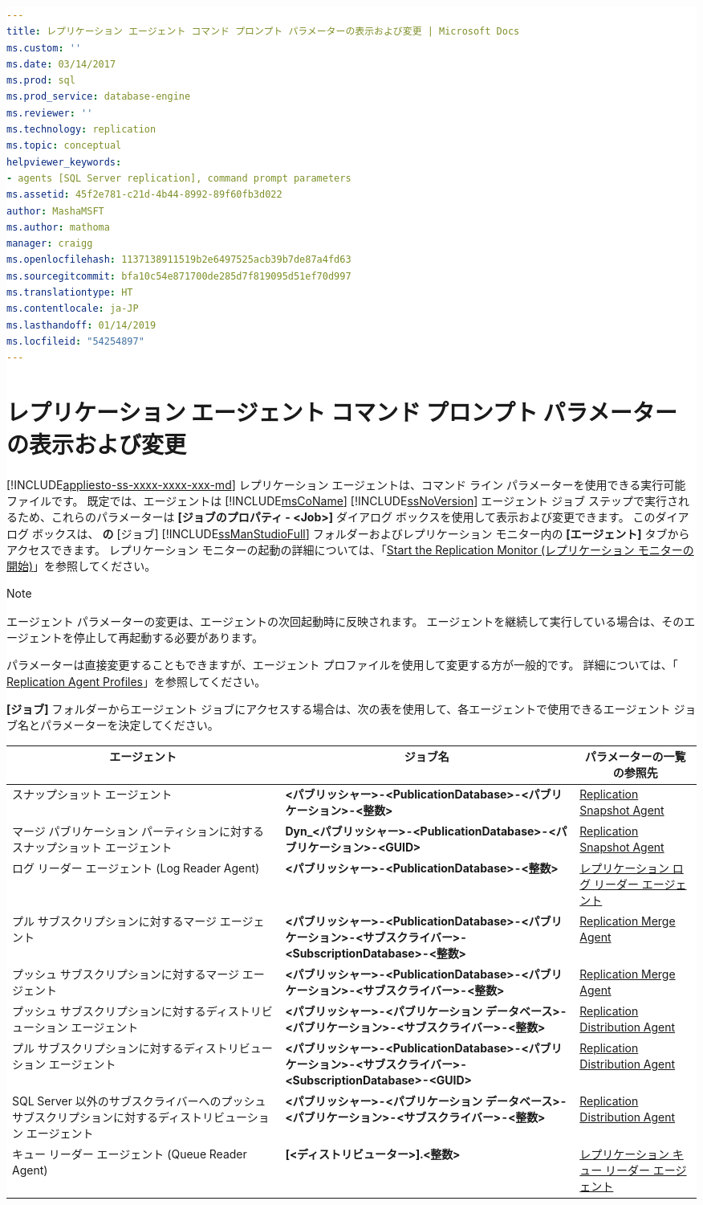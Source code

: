 ```yaml
---
title: レプリケーション エージェント コマンド プロンプト パラメーターの表示および変更 | Microsoft Docs
ms.custom: ''
ms.date: 03/14/2017
ms.prod: sql
ms.prod_service: database-engine
ms.reviewer: ''
ms.technology: replication
ms.topic: conceptual
helpviewer_keywords:
- agents [SQL Server replication], command prompt parameters
ms.assetid: 45f2e781-c21d-4b44-8992-89f60fb3d022
author: MashaMSFT
ms.author: mathoma
manager: craigg
ms.openlocfilehash: 1137138911519b2e6497525acb39b7de87a4fd63
ms.sourcegitcommit: bfa10c54e871700de285d7f819095d51ef70d997
ms.translationtype: HT
ms.contentlocale: ja-JP
ms.lasthandoff: 01/14/2019
ms.locfileid: "54254897"
---
```

# <a name="view-and-modify-replication-agent-command-prompt-parameters"></a>レプリケーション エージェント コマンド プロンプト パラメーターの表示および変更
[!INCLUDE[appliesto-ss-xxxx-xxxx-xxx-md](../../../includes/appliesto-ss-xxxx-xxxx-xxx-md.md)]
  レプリケーション エージェントは、コマンド ライン パラメーターを使用できる実行可能ファイルです。 既定では、エージェントは [!INCLUDE[msCoName](../../../includes/msconame-md.md)] [!INCLUDE[ssNoVersion](../../../includes/ssnoversion-md.md)] エージェント ジョブ ステップで実行されるため、これらのパラメーターは **[ジョブのプロパティ - \<Job>]** ダイアログ ボックスを使用して表示および変更できます。 このダイアログ ボックスは、 **の** [ジョブ] [!INCLUDE[ssManStudioFull](../../../includes/ssmanstudiofull-md.md)] フォルダーおよびレプリケーション モニター内の **[エージェント]** タブからアクセスできます。 レプリケーション モニターの起動の詳細については、「[Start the Replication Monitor (レプリケーション モニターの開始)](../../../relational-databases/replication/monitor/start-the-replication-monitor.md)」を参照してください。  
  
> [!NOTE]  
>  エージェント パラメーターの変更は、エージェントの次回起動時に反映されます。 エージェントを継続して実行している場合は、そのエージェントを停止して再起動する必要があります。  
  
 パラメーターは直接変更することもできますが、エージェント プロファイルを使用して変更する方が一般的です。 詳細については、「 [Replication Agent Profiles](../../../relational-databases/replication/agents/replication-agent-profiles.md)」を参照してください。  
  
 **[ジョブ]** フォルダーからエージェント ジョブにアクセスする場合は、次の表を使用して、各エージェントで使用できるエージェント ジョブ名とパラメーターを決定してください。  
  
|エージェント|ジョブ名|パラメーターの一覧の参照先|  
|-----------|--------------|------------------------------------|  
|スナップショット エージェント|**\<パブリッシャー>-\<PublicationDatabase>-\<パブリケーション>-\<整数>**|[Replication Snapshot Agent](../../../relational-databases/replication/agents/replication-snapshot-agent.md)|  
|マージ パブリケーション パーティションに対するスナップショット エージェント|**Dyn_\<パブリッシャー>-\<PublicationDatabase>-\<パブリケーション>-\<GUID>**|[Replication Snapshot Agent](../../../relational-databases/replication/agents/replication-snapshot-agent.md)|  
|ログ リーダー エージェント (Log Reader Agent)|**\<パブリッシャー>-\<PublicationDatabase>-\<整数>**|[レプリケーション ログ リーダー エージェント](../../../relational-databases/replication/agents/replication-log-reader-agent.md)|  
|プル サブスクリプションに対するマージ エージェント|**\<パブリッシャー>-\<PublicationDatabase>-\<パブリケーション>-\<サブスクライバー>-\<SubscriptionDatabase>-\<整数>**|[Replication Merge Agent](../../../relational-databases/replication/agents/replication-merge-agent.md)|  
|プッシュ サブスクリプションに対するマージ エージェント|**\<パブリッシャー>-\<PublicationDatabase>-\<パブリケーション>-\<サブスクライバー>-\<整数>**|[Replication Merge Agent](../../../relational-databases/replication/agents/replication-merge-agent.md)|  
|プッシュ サブスクリプションに対するディストリビューション エージェント|**\<パブリッシャー>-\<パブリケーション データベース>-\<パブリケーション>-\<サブスクライバー>-\<整数>**|[Replication Distribution Agent](../../../relational-databases/replication/agents/replication-distribution-agent.md)|  
|プル サブスクリプションに対するディストリビューション エージェント|**\<パブリッシャー>-\<PublicationDatabase>-\<パブリケーション>-\<サブスクライバー>-\<SubscriptionDatabase>-\<GUID>**|[Replication Distribution Agent](../../../relational-databases/replication/agents/replication-distribution-agent.md)|  
|SQL Server 以外のサブスクライバーへのプッシュ サブスクリプションに対するディストリビューション エージェント|**\<パブリッシャー>-\<パブリケーション データベース>-\<パブリケーション>-\<サブスクライバー>-\<整数>**|[Replication Distribution Agent](../../../relational-databases/replication/agents/replication-distribution-agent.md)|  
|キュー リーダー エージェント (Queue Reader Agent)|**[\<ディストリビューター>].\<整数>**|[レプリケーション キュー リーダー エージェント](../../../relational-databases/replication/agents/replication-queue-reader-agent.md)|  
  